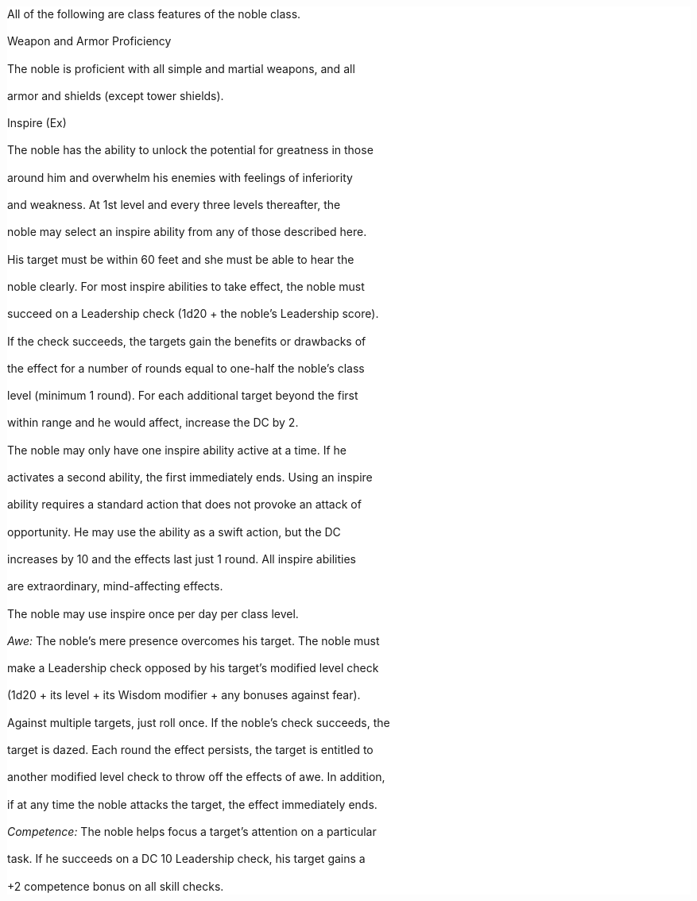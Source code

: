 All of the following are class features of the noble class.

Weapon and Armor Proficiency

The noble is proficient with all simple and martial weapons, and all

armor and shields (except tower shields).

Inspire (Ex)

The noble has the ability to unlock the potential for greatness in those

around him and overwhelm his enemies with feelings of inferiority

and weakness. At 1st level and every three levels thereafter, the

noble may select an inspire ability from any of those described here.

His target must be within 60 feet and she must be able to hear the

noble clearly. For most inspire abilities to take effect, the noble must

succeed on a Leadership check (1d20 + the noble’s Leadership score).

If the check succeeds, the targets gain the benefits or drawbacks of

the effect for a number of rounds equal to one-half the noble’s class

level (minimum 1 round). For each additional target beyond the first

within range and he would affect, increase the DC by 2.

The noble may only have one inspire ability active at a time. If he

activates a second ability, the first immediately ends. Using an inspire

ability requires a standard action that does not provoke an attack of

opportunity. He may use the ability as a swift action, but the DC

increases by 10 and the effects last just 1 round. All inspire abilities

are extraordinary, mind-affecting effects.

The noble may use inspire once per day per class level.

*Awe:* The noble’s mere presence overcomes his target. The noble must

make a Leadership check opposed by his target’s modified level check

(1d20 + its level + its Wisdom modifier + any bonuses against fear).

Against multiple targets, just roll once. If the noble’s check succeeds, the

target is dazed. Each round the effect persists, the target is entitled to

another modified level check to throw off the effects of awe. In addition,

if at any time the noble attacks the target, the effect immediately ends.

*Competence:* The noble helps focus a target’s attention on a particular

task. If he succeeds on a DC 10 Leadership check, his target gains a

+2 competence bonus on all skill checks.

